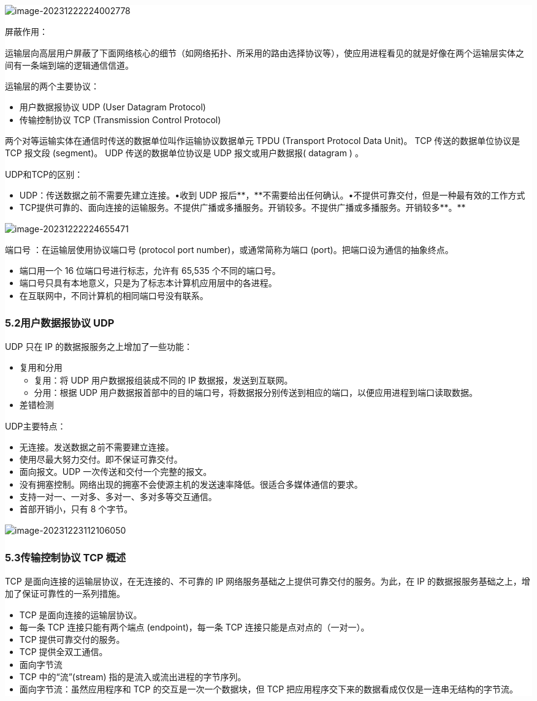 ![image-20231222224002778](https://s2.loli.net/2023/12/22/J6UNZrXRce3hwWI.webp)

屏蔽作用：

运输层向高层用户屏蔽了下面网络核心的细节（如网络拓扑、所采用的路由选择协议等），使应用进程看见的就是好像在两个运输层实体之间有一条端到端的逻辑通信信道。

运输层的两个主要协议：

+ 用户数据报协议 UDP (User Datagram Protocol)
+ 传输控制协议 TCP (Transmission Control Protocol)

两个对等运输实体在通信时传送的数据单位叫作运输协议数据单元 TPDU (Transport Protocol Data Unit)。
TCP 传送的数据单位协议是 TCP 报文段 (segment)。
UDP 传送的数据单位协议是 UDP 报文或用户数据报( datagram ) 。 

UDP和TCP的区别：

+ UDP：传送数据之前不需要先建立连接。•收到 UDP 报后**，**不需要给出任何确认。•不提供可靠交付，但是一种最有效的工作方式
+ TCP提供可靠的、面向连接的运输服务。不提供广播或多播服务。开销较多。不提供广播或多播服务。开销较多**。**

![image-20231222224655471](https://s2.loli.net/2023/12/22/PV7shmH5UE6LFqA.webp)

端口号 ：在运输层使用协议端口号 (protocol port number)，或通常简称为端口 (port)。把端口设为通信的抽象终点。

+ 端口用一个 16 位端口号进行标志，允许有 65,535 个不同的端口号。
+ 端口号只具有本地意义，只是为了标志本计算机应用层中的各进程。
+ 在互联网中，不同计算机的相同端口号没有联系。

### 5.2用户数据报协议 UDP

UDP 只在 IP 的数据报服务之上增加了一些功能：

+ 复用和分用
  + 复用：将 UDP 用户数据报组装成不同的 IP 数据报，发送到互联网。
  + 分用：根据 UDP 用户数据报首部中的目的端口号，将数据报分别传送到相应的端口，以便应用进程到端口读取数据。
+ 差错检测

UDP主要特点：

+ 无连接。发送数据之前不需要建立连接。
+ 使用尽最大努力交付。即不保证可靠交付。
+ 面向报文。UDP 一次传送和交付一个完整的报文。 
+ 没有拥塞控制。网络出现的拥塞不会使源主机的发送速率降低。很适合多媒体通信的要求。 
+ 支持一对一、一对多、多对一、多对多等交互通信。
+ 首部开销小，只有 8 个字节。

![image-20231223112106050](https://s2.loli.net/2023/12/23/DCKexLgPVi4m9hR.webp)







### 5.3传输控制协议 TCP 概述

TCP 是面向连接的运输层协议，在无连接的、不可靠的 IP 网络服务基础之上提供可靠交付的服务。为此，在 IP 的数据报服务基础之上，增加了保证可靠性的一系列措施。

+ TCP 是面向连接的运输层协议。
+ 每一条 TCP 连接只能有两个端点 (endpoint)，每一条 TCP 连接只能是点对点的（一对一）。 
+ TCP 提供可靠交付的服务。
+ TCP 提供全双工通信。
+ 面向字节流
+ TCP 中的“流”(stream) 指的是流入或流出进程的字节序列。
+ 面向字节流：虽然应用程序和 TCP 的交互是一次一个数据块，但 TCP 把应用程序交下来的数据看成仅仅是一连串无结构的字节流。
